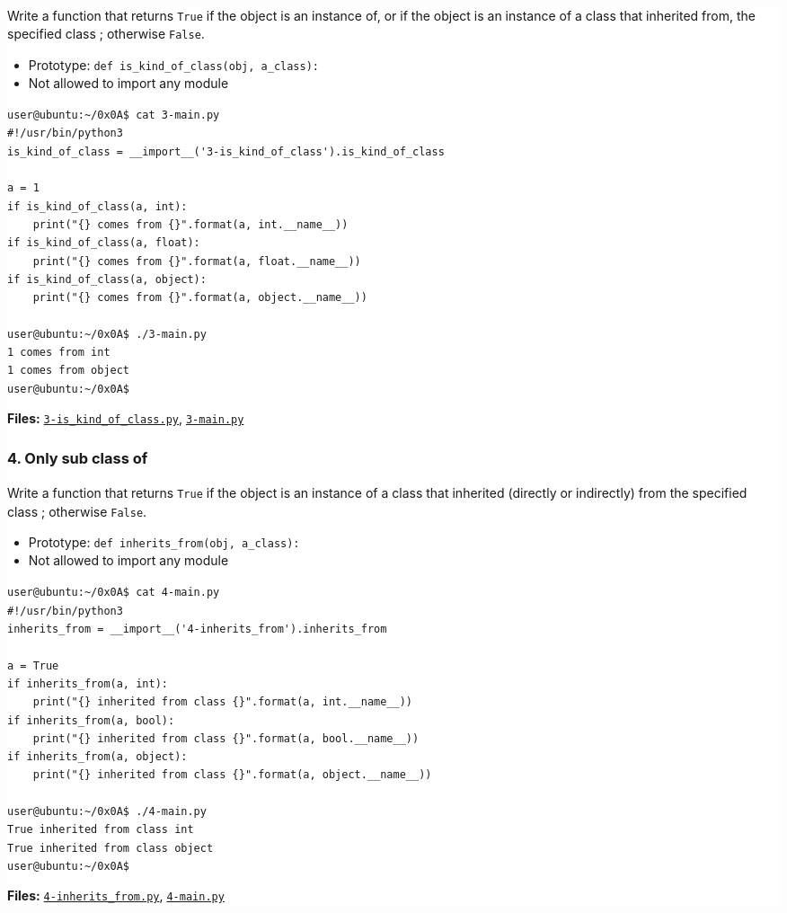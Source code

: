Write a function that returns `True` if the object is an instance of, or if the object is an instance of a class that inherited from, the specified class ; otherwise `False`.
* Prototype: `def is_kind_of_class(obj, a_class):`
* Not allowed to import any module

```
user@ubuntu:~/0x0A$ cat 3-main.py
#!/usr/bin/python3
is_kind_of_class = __import__('3-is_kind_of_class').is_kind_of_class

a = 1
if is_kind_of_class(a, int):
    print("{} comes from {}".format(a, int.__name__))
if is_kind_of_class(a, float):
    print("{} comes from {}".format(a, float.__name__))
if is_kind_of_class(a, object):
    print("{} comes from {}".format(a, object.__name__))

user@ubuntu:~/0x0A$ ./3-main.py
1 comes from int
1 comes from object
user@ubuntu:~/0x0A$
```

**Files:** [`3-is_kind_of_class.py`](./3-is_kind_of_class.py), [`3-main.py`](./mainFiles/3-main.py)

### 4. Only sub class of

Write a function that returns `True` if the object is an instance of a class that inherited (directly or indirectly) from the specified class ; otherwise `False`.
* Prototype: `def inherits_from(obj, a_class):`
* Not allowed to import any module

```
user@ubuntu:~/0x0A$ cat 4-main.py
#!/usr/bin/python3
inherits_from = __import__('4-inherits_from').inherits_from

a = True
if inherits_from(a, int):
    print("{} inherited from class {}".format(a, int.__name__))
if inherits_from(a, bool):
    print("{} inherited from class {}".format(a, bool.__name__))
if inherits_from(a, object):
    print("{} inherited from class {}".format(a, object.__name__))

user@ubuntu:~/0x0A$ ./4-main.py
True inherited from class int
True inherited from class object
user@ubuntu:~/0x0A$
```

**Files:** [`4-inherits_from.py`](./4-inherits_from.py), [`4-main.py`](./mainFiles/4-main.py)
